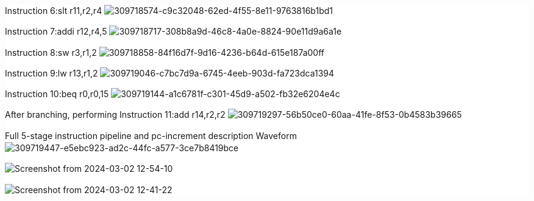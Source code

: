  Instruction 6:slt r11,r2,r4
<img width="1290" alt="309718574-c9c32048-62ed-4f55-8e11-9763816b1bd1" src="https://github.com/Asundi-thejaswini/thejaswini/assets/120015783/a641d0c6-2c68-4463-9000-d4a53e3384fd">

 Instruction 7:addi r12,r4,5
<img width="1285" alt="309718717-308b8a9d-46c8-4a0e-8824-90e11d9a6a1e" src="https://github.com/Asundi-thejaswini/thejaswini/assets/120015783/80c76b79-7610-4b89-b67a-c5b9b996c36a">

 Instruction 8:sw r3,r1,2
<img width="1280" alt="309718858-84f16d7f-9d16-4236-b64d-615e187a00ff" src="https://github.com/Asundi-thejaswini/thejaswini/assets/120015783/149fd321-6926-44fd-bb30-9ca17b17e3b0">

 Instruction 9:lw r13,r1,2
<img width="1295" alt="309719046-c7bc7d9a-6745-4eeb-903d-fa723dca1394" src="https://github.com/Asundi-thejaswini/thejaswini/assets/120015783/3a8f0614-e3e8-4887-acf1-342d2d0ceeba">

 Instruction 10:beq r0,r0,15
<img width="1287" alt="309719144-a1c6781f-c301-45d9-a502-fb32e6204e4c" src="https://github.com/Asundi-thejaswini/thejaswini/assets/120015783/0d132698-b3e9-4a04-8c87-24777c8b832d">

 After branching, performing
 Instruction 11:add r14,r2,r2
<img width="1287" alt="309719297-56b50ce0-60aa-41fe-8f53-0b4583b39665" src="https://github.com/Asundi-thejaswini/thejaswini/assets/120015783/92286760-87da-4d0c-affa-05bc90dc5cd6">

  Full 5-stage instruction pipeline and pc-increment description Waveform
<img width="1325" alt="309719447-e5ebc923-ad2c-44fc-a577-3ce7b8419bce" src="https://github.com/Asundi-thejaswini/thejaswini/assets/120015783/05df603c-bbee-4d09-a61d-cf2aa0849670">

![Screenshot from 2024-03-02 12-54-10](https://github.com/Asundi-thejaswini/thejaswini/assets/120015783/46cf7bdb-3c56-41b6-8467-689ccaf03c46)

![Screenshot from 2024-03-02 12-41-22](https://github.com/Asundi-thejaswini/thejaswini/assets/120015783/96bd3bd6-36ba-4fd6-a7a3-2b0b85bea856)


